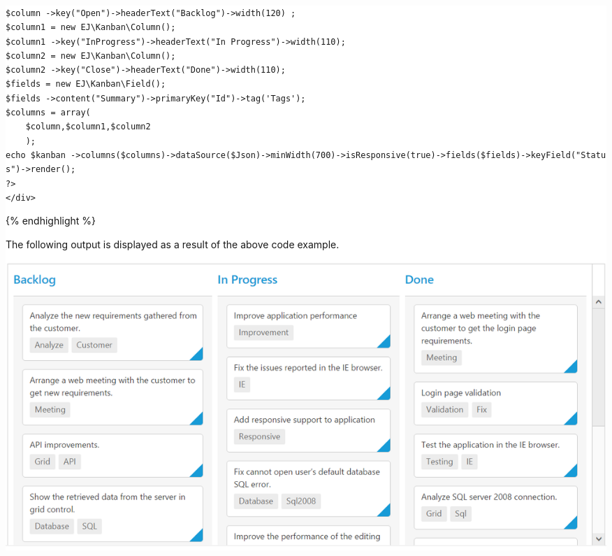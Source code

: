     $column ->key("Open")->headerText("Backlog")->width(120) ;    
    $column1 = new EJ\Kanban\Column();
    $column1 ->key("InProgress")->headerText("In Progress")->width(110);      
    $column2 = new EJ\Kanban\Column();
    $column2 ->key("Close")->headerText("Done")->width(110);    
    $fields = new EJ\Kanban\Field();
    $fields ->content("Summary")->primaryKey("Id")->tag('Tags');
    $columns = array( 
        $column,$column1,$column2
        );    
    echo $kanban ->columns($columns)->dataSource($Json)->minWidth(700)->isResponsive(true)->fields($fields)->keyField("Status")->render();
    ?>
    </div>

{% endhighlight %}

The following output is displayed as a result of the above code example.

![Minimum Width](Responsive_images/responsive_img1.png)
